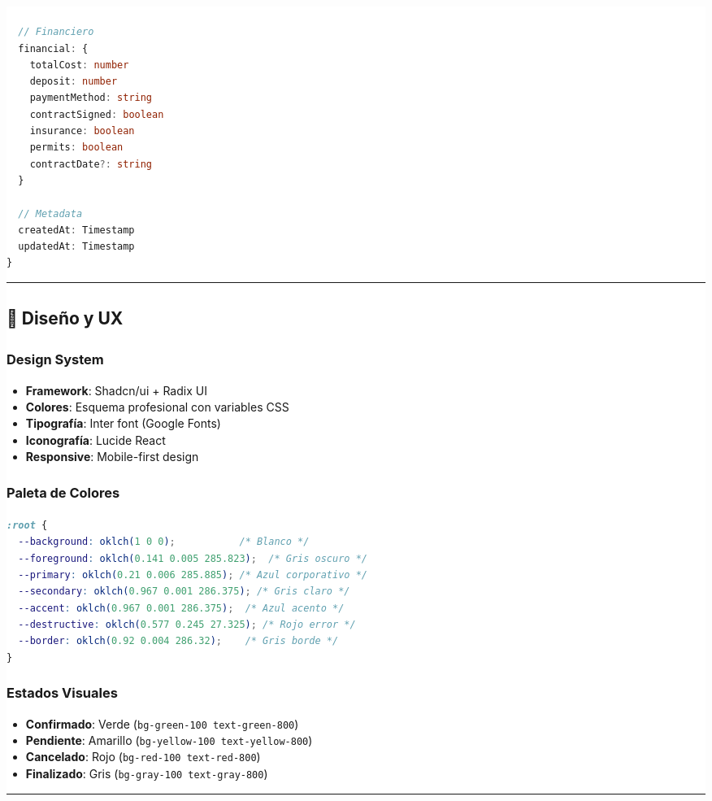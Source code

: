 ```typescript
  
  // Financiero
  financial: {
    totalCost: number
    deposit: number
    paymentMethod: string
    contractSigned: boolean
    insurance: boolean
    permits: boolean
    contractDate?: string
  }
  
  // Metadata
  createdAt: Timestamp
  updatedAt: Timestamp
}
```

---

## 🎨 Diseño y UX

### **Design System**
- **Framework**: Shadcn/ui + Radix UI
- **Colores**: Esquema profesional con variables CSS
- **Tipografía**: Inter font (Google Fonts)
- **Iconografía**: Lucide React
- **Responsive**: Mobile-first design

### **Paleta de Colores**
```css
:root {
  --background: oklch(1 0 0);           /* Blanco */
  --foreground: oklch(0.141 0.005 285.823);  /* Gris oscuro */
  --primary: oklch(0.21 0.006 285.885); /* Azul corporativo */
  --secondary: oklch(0.967 0.001 286.375); /* Gris claro */
  --accent: oklch(0.967 0.001 286.375);  /* Azul acento */
  --destructive: oklch(0.577 0.245 27.325); /* Rojo error */
  --border: oklch(0.92 0.004 286.32);    /* Gris borde */
}
```

### **Estados Visuales**
- **Confirmado**: Verde (`bg-green-100 text-green-800`)
- **Pendiente**: Amarillo (`bg-yellow-100 text-yellow-800`)
- **Cancelado**: Rojo (`bg-red-100 text-red-800`)
- **Finalizado**: Gris (`bg-gray-100 text-gray-800`)

---

